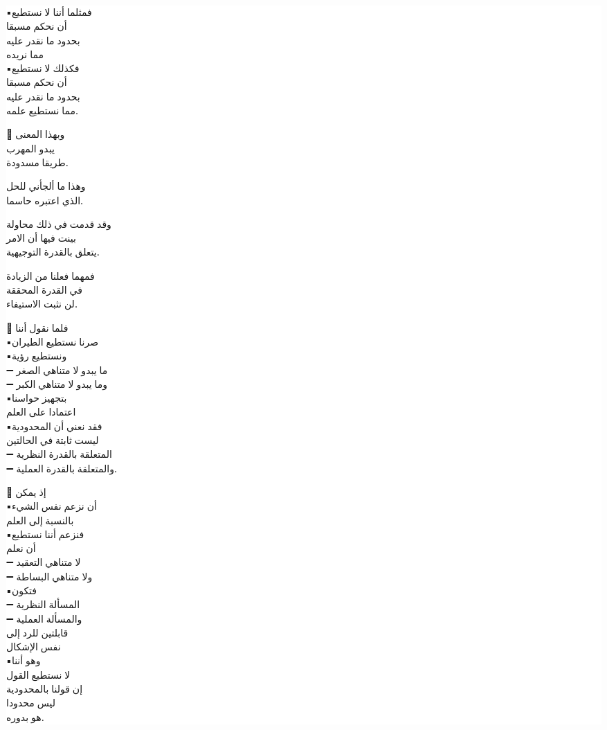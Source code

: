 ▪️فمثلما أننا لا نستطيع  
أن نحكم مسبقا  
بحدود ما نقدر عليه  
مما نريده  
▪️فكذلك لا نستطيع  
أن نحكم مسبقا  
بحدود ما نقدر عليه  
مما نستطيع علمه.

🔹 وبهذا المعنى  
يبدو المهرب  
طريقا مسدودة.

وهذا ما ألجأني للحل  
الذي اعتبره حاسما.

وقد قدمت في ذلك محاولة  
بينت فيها أن الامر  
يتعلق بالقدرة التوجيهية.

فمهما فعلنا من الزيادة  
في القدرة المحققة  
لن نثبت الاستيفاء.

🔹 فلما نقول أننا  
▪️صرنا نستطيع الطيران  
▪️ونستطيع رؤية  
➖ ما يبدو لا متناهي الصغر  
➖ وما يبدو لا متناهي الكبر  
▪️بتجهيز حواسنا  
اعتمادا على العلم  
▪️فقد نعني أن المحدودية  
ليست ثابتة في الحالتين  
➖ المتعلقة بالقدرة النظرية  
➖ والمتعلقة بالقدرة العملية.

🔹 إذ يمكن  
▪️أن نزعم نفس الشيء  
بالنسبة إلى العلم  
▪️فنزعم أننا نستطيع  
أن نعلم  
➖ لا متناهي التعقيد  
➖ ولا متناهي البساطة  
▪️فتكون  
➖ المسألة النظرية  
➖ والمسألة العملية  
قابلتين للرد إلى  
نفس الإشكال  
▪️وهو أننا  
لا نستطيع القول  
إن قولنا بالمحدودية  
ليس محدودا  
هو بدوره.
